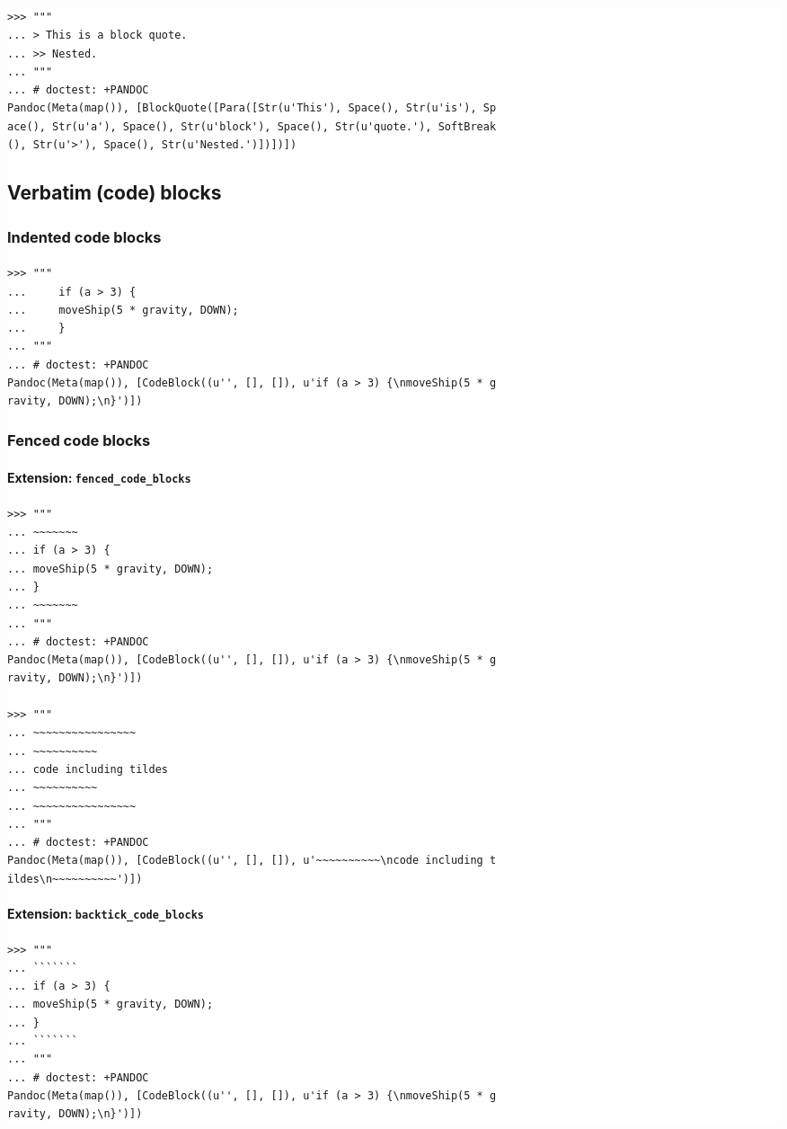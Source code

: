     >>> """
    ... > This is a block quote.
    ... >> Nested.
    ... """
    ... # doctest: +PANDOC
    Pandoc(Meta(map()), [BlockQuote([Para([Str(u'This'), Space(), Str(u'is'), Sp
    ace(), Str(u'a'), Space(), Str(u'block'), Space(), Str(u'quote.'), SoftBreak
    (), Str(u'>'), Space(), Str(u'Nested.')])])])


Verbatim (code) blocks
--------------------------------------------------------------------------------

### Indented code blocks

    >>> """
    ...     if (a > 3) {
    ...     moveShip(5 * gravity, DOWN);
    ...     }
    ... """
    ... # doctest: +PANDOC
    Pandoc(Meta(map()), [CodeBlock((u'', [], []), u'if (a > 3) {\nmoveShip(5 * g
    ravity, DOWN);\n}')])

### Fenced code blocks

#### Extension: `fenced_code_blocks`

    >>> """
    ... ~~~~~~~
    ... if (a > 3) {
    ... moveShip(5 * gravity, DOWN);
    ... }
    ... ~~~~~~~
    ... """
    ... # doctest: +PANDOC
    Pandoc(Meta(map()), [CodeBlock((u'', [], []), u'if (a > 3) {\nmoveShip(5 * g
    ravity, DOWN);\n}')])

    >>> """
    ... ~~~~~~~~~~~~~~~~
    ... ~~~~~~~~~~
    ... code including tildes
    ... ~~~~~~~~~~
    ... ~~~~~~~~~~~~~~~~
    ... """
    ... # doctest: +PANDOC
    Pandoc(Meta(map()), [CodeBlock((u'', [], []), u'~~~~~~~~~~\ncode including t
    ildes\n~~~~~~~~~~')])

#### Extension: `backtick_code_blocks`

    >>> """
    ... ```````
    ... if (a > 3) {
    ... moveShip(5 * gravity, DOWN);
    ... }
    ... ```````
    ... """
    ... # doctest: +PANDOC
    Pandoc(Meta(map()), [CodeBlock((u'', [], []), u'if (a > 3) {\nmoveShip(5 * g
    ravity, DOWN);\n}')])
